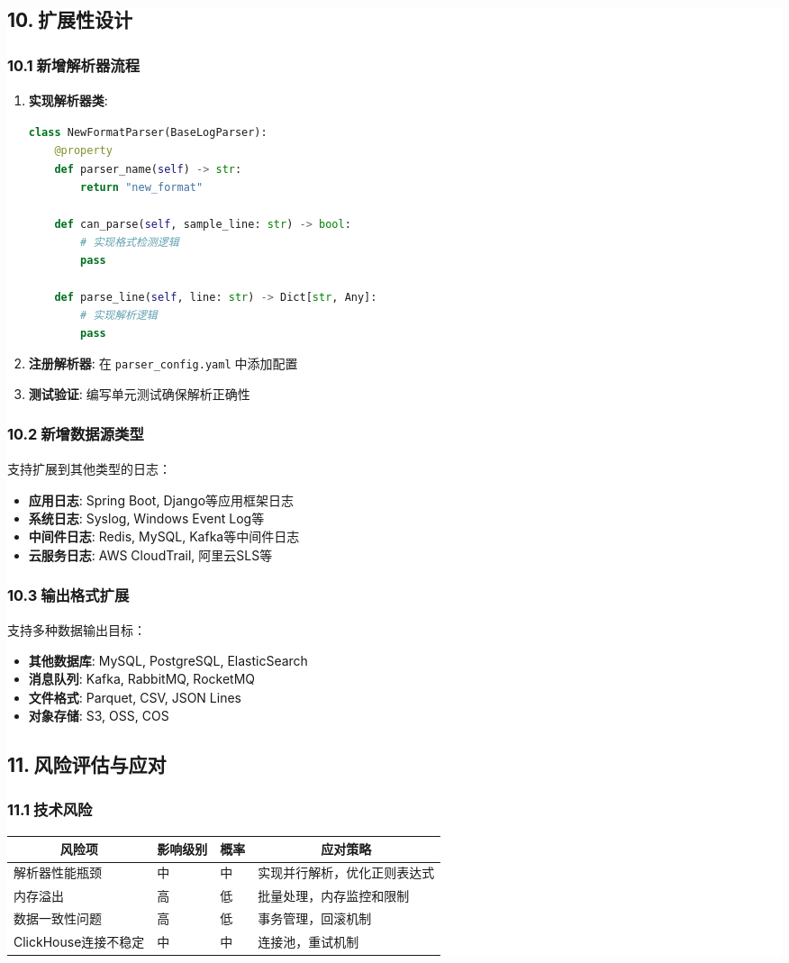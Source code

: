 ## 10. 扩展性设计

### 10.1 新增解析器流程
1. **实现解析器类**:
   ```python
   class NewFormatParser(BaseLogParser):
       @property
       def parser_name(self) -> str:
           return "new_format"
           
       def can_parse(self, sample_line: str) -> bool:
           # 实现格式检测逻辑
           pass
           
       def parse_line(self, line: str) -> Dict[str, Any]:
           # 实现解析逻辑
           pass
   ```

2. **注册解析器**:
   在 `parser_config.yaml` 中添加配置

3. **测试验证**:
   编写单元测试确保解析正确性

### 10.2 新增数据源类型
支持扩展到其他类型的日志：
- **应用日志**: Spring Boot, Django等应用框架日志
- **系统日志**: Syslog, Windows Event Log等
- **中间件日志**: Redis, MySQL, Kafka等中间件日志
- **云服务日志**: AWS CloudTrail, 阿里云SLS等

### 10.3 输出格式扩展
支持多种数据输出目标：
- **其他数据库**: MySQL, PostgreSQL, ElasticSearch
- **消息队列**: Kafka, RabbitMQ, RocketMQ  
- **文件格式**: Parquet, CSV, JSON Lines
- **对象存储**: S3, OSS, COS

## 11. 风险评估与应对

### 11.1 技术风险
| 风险项 | 影响级别 | 概率 | 应对策略 |
|--------|----------|------|----------|
| 解析器性能瓶颈 | 中 | 中 | 实现并行解析，优化正则表达式 |
| 内存溢出 | 高 | 低 | 批量处理，内存监控和限制 |
| 数据一致性问题 | 高 | 低 | 事务管理，回滚机制 |
| ClickHouse连接不稳定 | 中 | 中 | 连接池，重试机制 |
